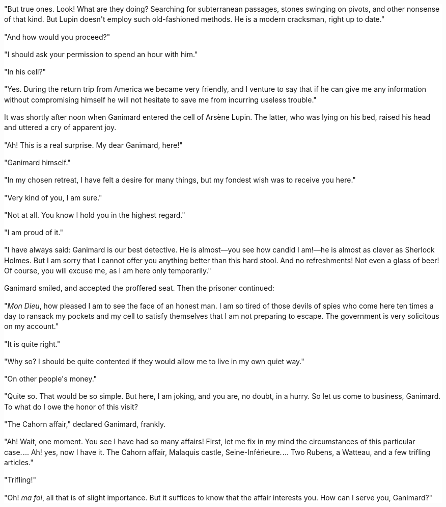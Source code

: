 "But true ones. Look! What are they doing? Searching for subterranean passages, stones swinging on pivots, and other nonsense of that kind. But Lupin doesn't employ such old-fashioned methods. He is a modern cracksman, right up to date."

"And how would you proceed?"

"I should ask your permission to spend an hour with him."

"In his cell?"

"Yes. During the return trip from America we became very friendly, and I venture to say that if he can give me any information without compromising himself he will not hesitate to save me from incurring useless trouble."

It was shortly after noon when Ganimard entered the cell of Arsène Lupin. The latter, who was lying on his bed, raised his head and uttered a cry of apparent joy.

"Ah! This is a real surprise. My dear Ganimard, here!"

"Ganimard himself."

"In my chosen retreat, I have felt a desire for many things, but my fondest wish was to receive you here."

"Very kind of you, I am sure."

"Not at all. You know I hold you in the highest regard."

"I am proud of it."

"I have always said: Ganimard is our best detective. He is almost﻿—you see how candid I am!﻿—he is almost as clever as Sherlock Holmes. But I am sorry that I cannot offer you anything better than this hard stool. And no refreshments! Not even a glass of beer! Of course, you will excuse me, as I am here only temporarily."

Ganimard smiled, and accepted the proffered seat. Then the prisoner continued:

"_Mon Dieu_, how pleased I am to see the face of an honest man. I am so tired of those devils of spies who come here ten times a day to ransack my pockets and my cell to satisfy themselves that I am not preparing to escape. The government is very solicitous on my account."

"It is quite right."

"Why so? I should be quite contented if they would allow me to live in my own quiet way."

"On other people's money."

"Quite so. That would be so simple. But here, I am joking, and you are, no doubt, in a hurry. So let us come to business, Ganimard. To what do I owe the honor of this visit?

"The Cahorn affair," declared Ganimard, frankly.

"Ah! Wait, one moment. You see I have had so many affairs! First, let me fix in my mind the circumstances of this particular case. ... Ah! yes, now I have it. The Cahorn affair, Malaquis castle, Seine-Inférieure. ... Two Rubens, a Watteau, and a few trifling articles."

"Trifling!"

"Oh! _ma foi_, all that is of slight importance. But it suffices to know that the affair interests you. How can I serve you, Ganimard?"
